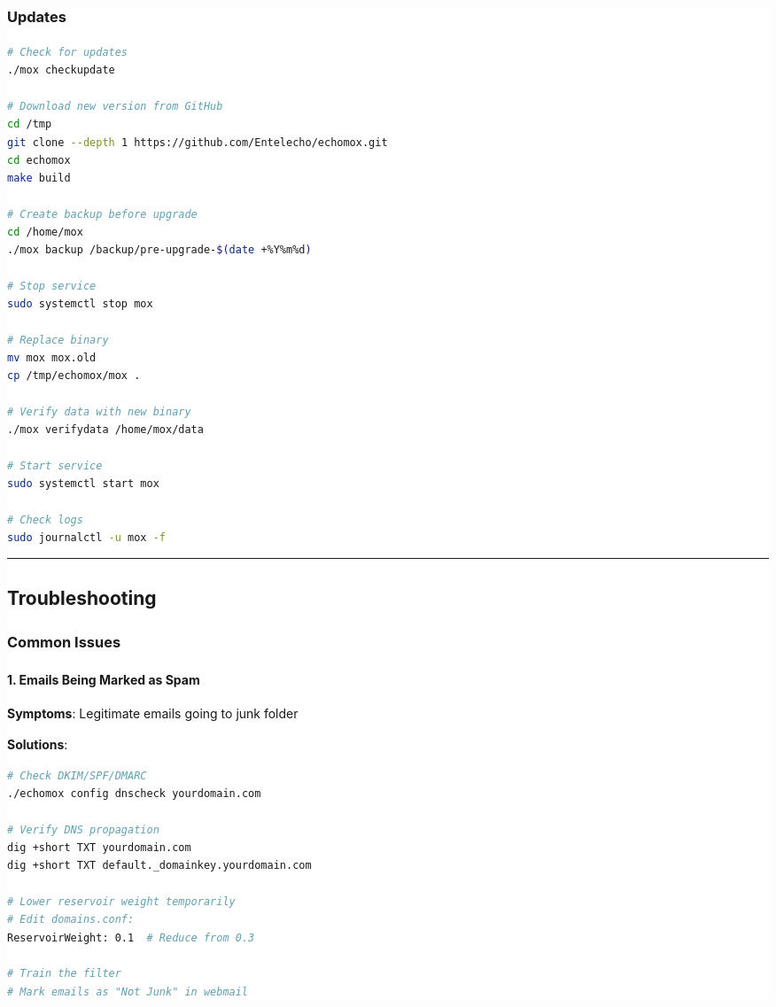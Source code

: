 ### Updates

```bash
# Check for updates
./mox checkupdate

# Download new version from GitHub
cd /tmp
git clone --depth 1 https://github.com/Entelecho/echomox.git
cd echomox
make build

# Create backup before upgrade
cd /home/mox
./mox backup /backup/pre-upgrade-$(date +%Y%m%d)

# Stop service
sudo systemctl stop mox

# Replace binary
mv mox mox.old
cp /tmp/echomox/mox .

# Verify data with new binary
./mox verifydata /home/mox/data

# Start service
sudo systemctl start mox

# Check logs
sudo journalctl -u mox -f
```

---

## Troubleshooting

### Common Issues

#### 1. Emails Being Marked as Spam

**Symptoms**: Legitimate emails going to junk folder

**Solutions**:
```bash
# Check DKIM/SPF/DMARC
./echomox config dnscheck yourdomain.com

# Verify DNS propagation
dig +short TXT yourdomain.com
dig +short TXT default._domainkey.yourdomain.com

# Lower reservoir weight temporarily
# Edit domains.conf:
ReservoirWeight: 0.1  # Reduce from 0.3

# Train the filter
# Mark emails as "Not Junk" in webmail
```
